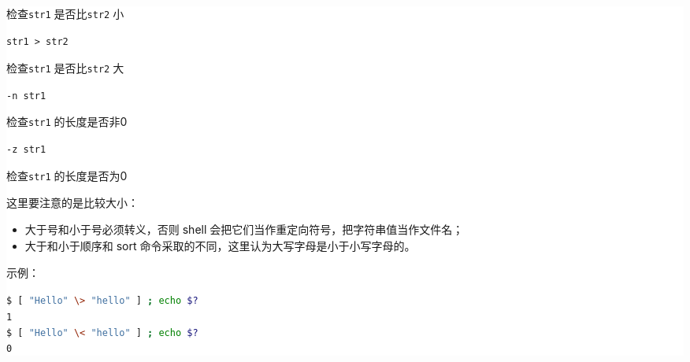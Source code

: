 </td>
<td>
<p>检查<code>str1</code>
是否比<code>str2</code>
小</p>
</td>
</tr>
<tr>
<td>
<p>
<code>str1 &gt; str2</code>
</p>
</td>
<td>
<p>检查<code>str1</code>
是否比<code>str2</code>
大</p>
</td>
</tr>
<tr>
<td>
<p>
<code>-n str1</code>
</p>
</td>
<td>
<p>检查<code>str1</code>
的长度是否非0</p>
</td>
</tr>
<tr>
<td>
<p>
<code>-z str1</code>
</p>
</td>
<td>
<p>检查<code>str1</code>
的长度是否为0</p>
</td>
</tr>
</tbody>
</table>

这里要注意的是比较大小：

* 大于号和小于号必须转义，否则 shell 会把它们当作重定向符号，把字符串值当作文件名；
* 大于和小于顺序和 sort 命令采取的不同，这里认为大写字母是小于小写字母的。

示例：

```bash
$ [ "Hello" \> "hello" ] ; echo $?
1
$ [ "Hello" \< "hello" ] ; echo $?
0
```
